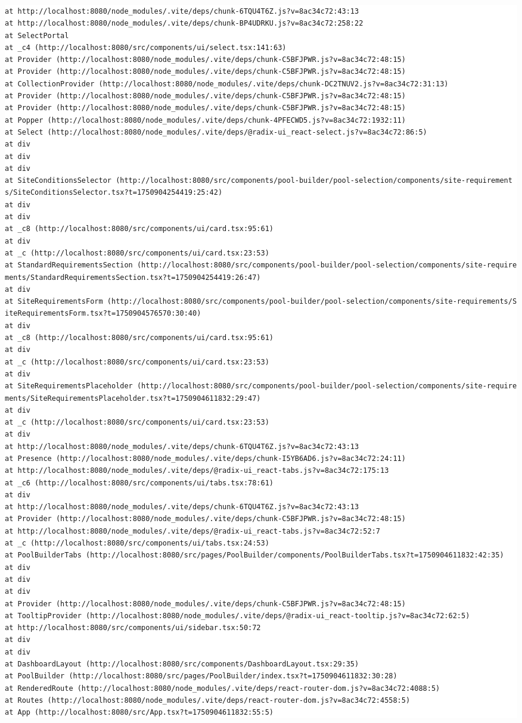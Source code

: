     at http://localhost:8080/node_modules/.vite/deps/chunk-6TQU4T6Z.js?v=8ac34c72:43:13
    at http://localhost:8080/node_modules/.vite/deps/chunk-BP4UDRKU.js?v=8ac34c72:258:22
    at SelectPortal
    at _c4 (http://localhost:8080/src/components/ui/select.tsx:141:63)
    at Provider (http://localhost:8080/node_modules/.vite/deps/chunk-C5BFJPWR.js?v=8ac34c72:48:15)
    at Provider (http://localhost:8080/node_modules/.vite/deps/chunk-C5BFJPWR.js?v=8ac34c72:48:15)
    at CollectionProvider (http://localhost:8080/node_modules/.vite/deps/chunk-DC2TNUV2.js?v=8ac34c72:31:13)
    at Provider (http://localhost:8080/node_modules/.vite/deps/chunk-C5BFJPWR.js?v=8ac34c72:48:15)
    at Provider (http://localhost:8080/node_modules/.vite/deps/chunk-C5BFJPWR.js?v=8ac34c72:48:15)
    at Popper (http://localhost:8080/node_modules/.vite/deps/chunk-4PFECWD5.js?v=8ac34c72:1932:11)
    at Select (http://localhost:8080/node_modules/.vite/deps/@radix-ui_react-select.js?v=8ac34c72:86:5)
    at div
    at div
    at div
    at SiteConditionsSelector (http://localhost:8080/src/components/pool-builder/pool-selection/components/site-requirements/SiteConditionsSelector.tsx?t=1750904254419:25:42)
    at div
    at div
    at _c8 (http://localhost:8080/src/components/ui/card.tsx:95:61)
    at div
    at _c (http://localhost:8080/src/components/ui/card.tsx:23:53)
    at StandardRequirementsSection (http://localhost:8080/src/components/pool-builder/pool-selection/components/site-requirements/StandardRequirementsSection.tsx?t=1750904254419:26:47)
    at div
    at SiteRequirementsForm (http://localhost:8080/src/components/pool-builder/pool-selection/components/site-requirements/SiteRequirementsForm.tsx?t=1750904576570:30:40)
    at div
    at _c8 (http://localhost:8080/src/components/ui/card.tsx:95:61)
    at div
    at _c (http://localhost:8080/src/components/ui/card.tsx:23:53)
    at div
    at SiteRequirementsPlaceholder (http://localhost:8080/src/components/pool-builder/pool-selection/components/site-requirements/SiteRequirementsPlaceholder.tsx?t=1750904611832:29:47)
    at div
    at _c (http://localhost:8080/src/components/ui/card.tsx:23:53)
    at div
    at http://localhost:8080/node_modules/.vite/deps/chunk-6TQU4T6Z.js?v=8ac34c72:43:13
    at Presence (http://localhost:8080/node_modules/.vite/deps/chunk-I5YB6AD6.js?v=8ac34c72:24:11)
    at http://localhost:8080/node_modules/.vite/deps/@radix-ui_react-tabs.js?v=8ac34c72:175:13
    at _c6 (http://localhost:8080/src/components/ui/tabs.tsx:78:61)
    at div
    at http://localhost:8080/node_modules/.vite/deps/chunk-6TQU4T6Z.js?v=8ac34c72:43:13
    at Provider (http://localhost:8080/node_modules/.vite/deps/chunk-C5BFJPWR.js?v=8ac34c72:48:15)
    at http://localhost:8080/node_modules/.vite/deps/@radix-ui_react-tabs.js?v=8ac34c72:52:7
    at _c (http://localhost:8080/src/components/ui/tabs.tsx:24:53)
    at PoolBuilderTabs (http://localhost:8080/src/pages/PoolBuilder/components/PoolBuilderTabs.tsx?t=1750904611832:42:35)
    at div
    at div
    at div
    at Provider (http://localhost:8080/node_modules/.vite/deps/chunk-C5BFJPWR.js?v=8ac34c72:48:15)
    at TooltipProvider (http://localhost:8080/node_modules/.vite/deps/@radix-ui_react-tooltip.js?v=8ac34c72:62:5)
    at http://localhost:8080/src/components/ui/sidebar.tsx:50:72
    at div
    at div
    at DashboardLayout (http://localhost:8080/src/components/DashboardLayout.tsx:29:35)
    at PoolBuilder (http://localhost:8080/src/pages/PoolBuilder/index.tsx?t=1750904611832:30:28)
    at RenderedRoute (http://localhost:8080/node_modules/.vite/deps/react-router-dom.js?v=8ac34c72:4088:5)
    at Routes (http://localhost:8080/node_modules/.vite/deps/react-router-dom.js?v=8ac34c72:4558:5)
    at App (http://localhost:8080/src/App.tsx?t=1750904611832:55:5)